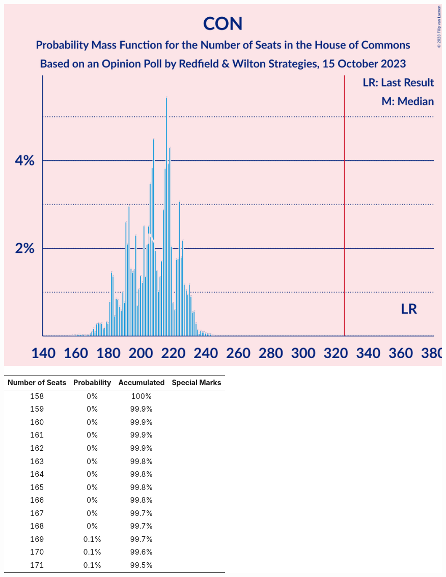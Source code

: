 ![Graph with seats probability mass function not yet produced](2023-10-15-RedfieldWiltonStrategies-coalitions-seats-pmf-con.png "Seats Probability Mass Function")

| Number of Seats | Probability | Accumulated | Special Marks |
|:---------------:|:-----------:|:-----------:|:-------------:|
| 158 | 0% | 100% |  |
| 159 | 0% | 99.9% |  |
| 160 | 0% | 99.9% |  |
| 161 | 0% | 99.9% |  |
| 162 | 0% | 99.9% |  |
| 163 | 0% | 99.8% |  |
| 164 | 0% | 99.8% |  |
| 165 | 0% | 99.8% |  |
| 166 | 0% | 99.8% |  |
| 167 | 0% | 99.7% |  |
| 168 | 0% | 99.7% |  |
| 169 | 0.1% | 99.7% |  |
| 170 | 0.1% | 99.6% |  |
| 171 | 0.1% | 99.5% |  |